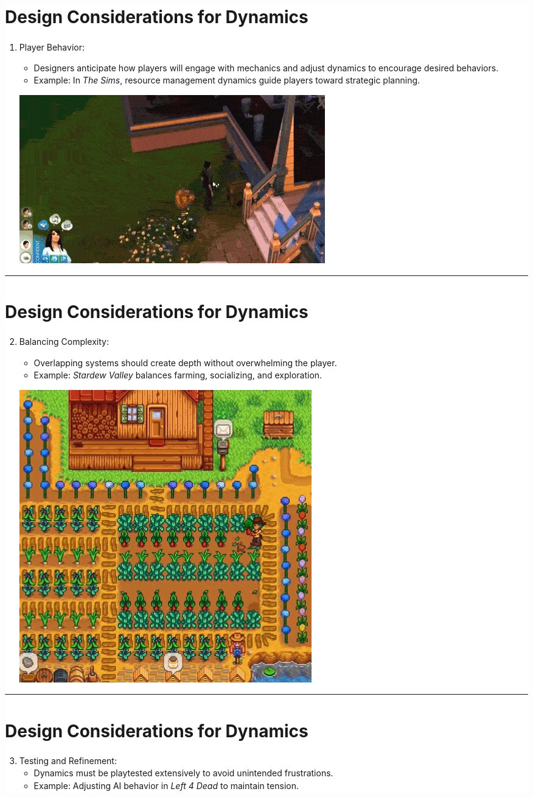 # Design Considerations for Dynamics

1. Player Behavior:
    - Designers anticipate how players will engage with mechanics and adjust dynamics to encourage desired behaviors.
    - Example: In *The Sims*, resource management dynamics guide players toward strategic planning.

    ![](./images/sims.gif)

---
# Design Considerations for Dynamics
2. Balancing Complexity:
    - Overlapping systems should create depth without overwhelming the player.
    - Example: *Stardew Valley* balances farming, socializing, and exploration.

    ![bg right](./images/stardew.gif)
---
# Design Considerations for Dynamics
3.	Testing and Refinement:
    - Dynamics must be playtested extensively to avoid unintended frustrations.
    - Example: Adjusting AI behavior in *Left 4 Dead* to maintain tension.